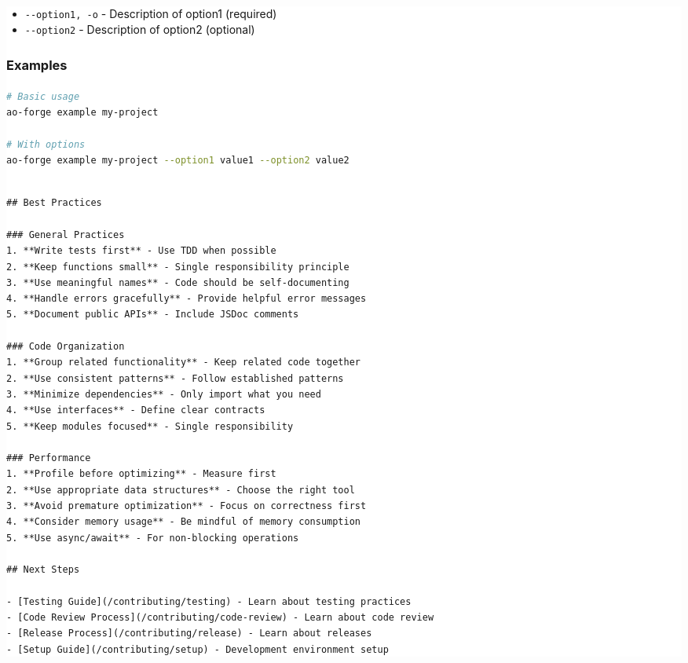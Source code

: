 - `--option1, -o` - Description of option1 (required)
- `--option2` - Description of option2 (optional)

### Examples

```bash
# Basic usage
ao-forge example my-project

# With options
ao-forge example my-project --option1 value1 --option2 value2
```
```

## Best Practices

### General Practices
1. **Write tests first** - Use TDD when possible
2. **Keep functions small** - Single responsibility principle
3. **Use meaningful names** - Code should be self-documenting
4. **Handle errors gracefully** - Provide helpful error messages
5. **Document public APIs** - Include JSDoc comments

### Code Organization
1. **Group related functionality** - Keep related code together
2. **Use consistent patterns** - Follow established patterns
3. **Minimize dependencies** - Only import what you need
4. **Use interfaces** - Define clear contracts
5. **Keep modules focused** - Single responsibility

### Performance
1. **Profile before optimizing** - Measure first
2. **Use appropriate data structures** - Choose the right tool
3. **Avoid premature optimization** - Focus on correctness first
4. **Consider memory usage** - Be mindful of memory consumption
5. **Use async/await** - For non-blocking operations

## Next Steps

- [Testing Guide](/contributing/testing) - Learn about testing practices
- [Code Review Process](/contributing/code-review) - Learn about code review
- [Release Process](/contributing/release) - Learn about releases
- [Setup Guide](/contributing/setup) - Development environment setup
